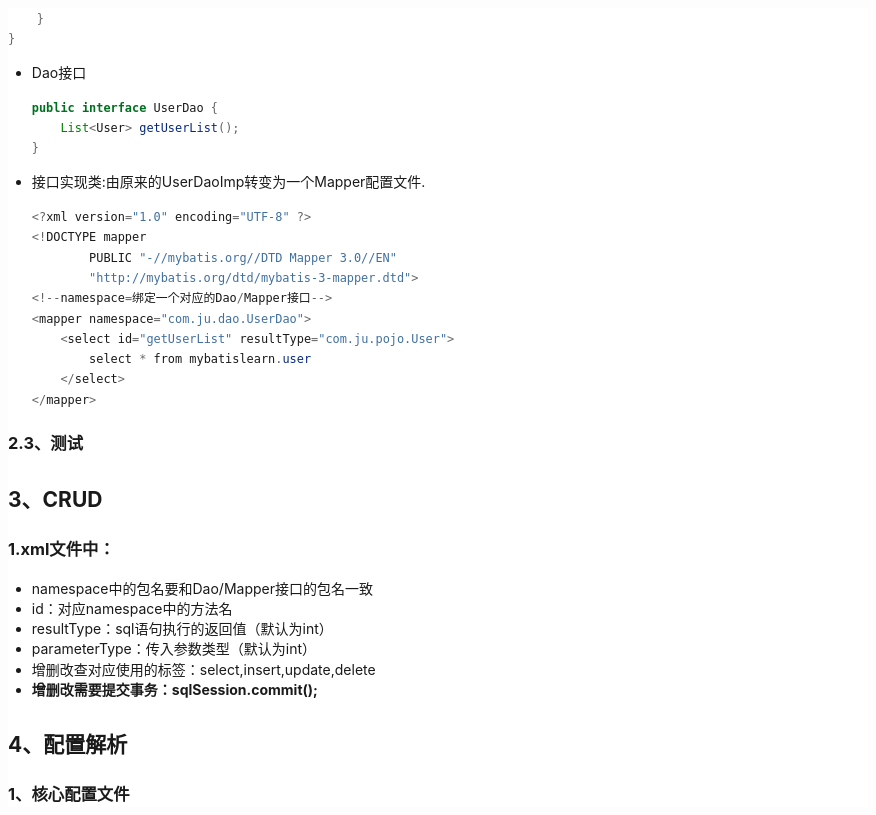   ```java
      }
  }
  
  ```

- Dao接口

  ```java
  public interface UserDao {
      List<User> getUserList();
  }
  
  ```

- 接口实现类:由原来的UserDaoImp转变为一个Mapper配置文件.

  ```java
  <?xml version="1.0" encoding="UTF-8" ?>
  <!DOCTYPE mapper
          PUBLIC "-//mybatis.org//DTD Mapper 3.0//EN"
          "http://mybatis.org/dtd/mybatis-3-mapper.dtd">
  <!--namespace=绑定一个对应的Dao/Mapper接口-->
  <mapper namespace="com.ju.dao.UserDao">
      <select id="getUserList" resultType="com.ju.pojo.User">
          select * from mybatislearn.user 
      </select>
  </mapper>
  ```



### 2.3、测试





## 3、CRUD

### 1.xml文件中：

- namespace中的包名要和Dao/Mapper接口的包名一致
- id：对应namespace中的方法名
- resultType：sql语句执行的返回值（默认为int）
- parameterType：传入参数类型（默认为int）
- 增删改查对应使用的标签：select,insert,update,delete
- **增删改需要提交事务：sqlSession.commit();**





## 4、配置解析

### 1、核心配置文件
